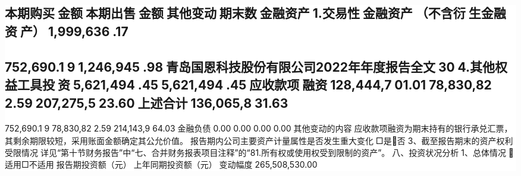 本期购买
金额
本期出售
金额
其他变动
期末数
金融资产
1.交易性
金融资产
（不含衍
生金融资
产）
1,999,636
.17
-
752,690.1
9
1,246,945
.98
青岛国恩科技股份有限公司2022年年度报告全文
30
4.其他权
益工具投
资
5,621,494
.45
5,621,494
.45
应收款项
融资
128,444,7
01.01
78,830,82
2.59
207,275,5
23.60
上述合计
136,065,8
31.63
-
752,690.1
9
78,830,82
2.59
214,143,9
64.03
金融负债
0.00
0.00
0.00
0.00
其他变动的内容
应收款项融资为期末持有的银行承兑汇票，其剩余期限较短，采用账面金额确定其公允价值。
报告期内公司主要资产计量属性是否发生重大变化
□是否
3、截至报告期末的资产权利受限情况
详见“第十节财务报告”中“七、合并财务报表项目注释”的“81.所有权或使用权受到限制的资产”。
八、投资状况分析
1、总体情况
适用□不适用
报告期投资额（元）
上年同期投资额（元）
变动幅度
265,508,530.00